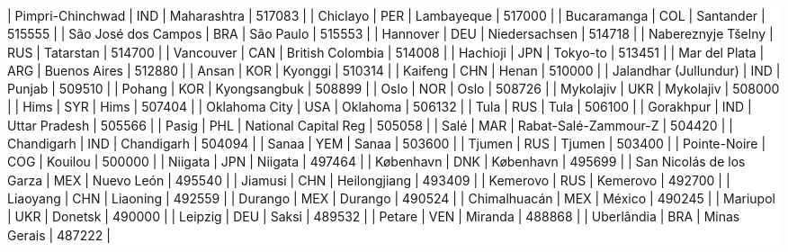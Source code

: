 | Pimpri-Chinchwad | IND | Maharashtra | 517083 |
| Chiclayo | PER | Lambayeque | 517000 |
| Bucaramanga | COL | Santander | 515555 |
| São José dos Campos | BRA | São Paulo | 515553 |
| Hannover | DEU | Niedersachsen | 514718 |
| Nabereznyje Tšelny | RUS | Tatarstan | 514700 |
| Vancouver | CAN | British Colombia | 514008 |
| Hachioji | JPN | Tokyo-to | 513451 |
| Mar del Plata | ARG | Buenos Aires | 512880 |
| Ansan | KOR | Kyonggi | 510314 |
| Kaifeng | CHN | Henan | 510000 |
| Jalandhar (Jullundur) | IND | Punjab | 509510 |
| Pohang | KOR | Kyongsangbuk | 508899 |
| Oslo | NOR | Oslo | 508726 |
| Mykolajiv | UKR | Mykolajiv | 508000 |
| Hims | SYR | Hims | 507404 |
| Oklahoma City | USA | Oklahoma | 506132 |
| Tula | RUS | Tula | 506100 |
| Gorakhpur | IND | Uttar Pradesh | 505566 |
| Pasig | PHL | National Capital Reg | 505058 |
| Salé | MAR | Rabat-Salé-Zammour-Z | 504420 |
| Chandigarh | IND | Chandigarh | 504094 |
| Sanaa | YEM | Sanaa | 503600 |
| Tjumen | RUS | Tjumen | 503400 |
| Pointe-Noire | COG | Kouilou | 500000 |
| Niigata | JPN | Niigata | 497464 |
| København | DNK | København | 495699 |
| San Nicolás de los Garza | MEX | Nuevo León | 495540 |
| Jiamusi | CHN | Heilongjiang | 493409 |
| Kemerovo | RUS | Kemerovo | 492700 |
| Liaoyang | CHN | Liaoning | 492559 |
| Durango | MEX | Durango | 490524 |
| Chimalhuacán | MEX | México | 490245 |
| Mariupol | UKR | Donetsk | 490000 |
| Leipzig | DEU | Saksi | 489532 |
| Petare | VEN | Miranda | 488868 |
| Uberlândia | BRA | Minas Gerais | 487222 |